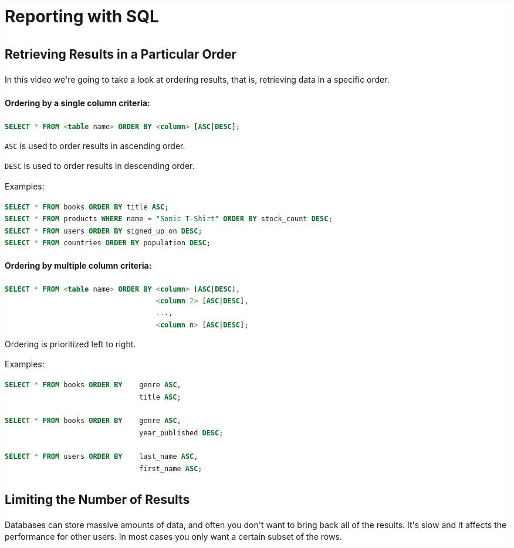 # Reporting with SQL

## Retrieving Results in a Particular Order

In this video we're going to take a look at ordering results, that is, retrieving data in a specific order.

#### Ordering by a single column criteria:

```sql
SELECT * FROM <table name> ORDER BY <column> [ASC|DESC];
```

`ASC` is used to order results in ascending order.

`DESC` is used to order results in descending order.

Examples:

```sql
SELECT * FROM books ORDER BY title ASC;
SELECT * FROM products WHERE name = "Sonic T-Shirt" ORDER BY stock_count DESC;
SELECT * FROM users ORDER BY signed_up_on DESC;
SELECT * FROM countries ORDER BY population DESC;
```

#### Ordering by multiple column criteria:

```sql
SELECT * FROM <table name> ORDER BY <column> [ASC|DESC],
                                    <column 2> [ASC|DESC],
                                    ...,
                                    <column n> [ASC|DESC];
```

Ordering is prioritized left to right.

Examples:

```sql
SELECT * FROM books ORDER BY    genre ASC, 
                                title ASC;

SELECT * FROM books ORDER BY    genre ASC,
                                year_published DESC;

SELECT * FROM users ORDER BY    last_name ASC,
                                first_name ASC;
```
## Limiting the Number of Results

Databases can store massive amounts of data, and often you don't want to bring back all of the results. It's slow and it affects the performance for other users. In most cases you only want a certain subset of the rows.
